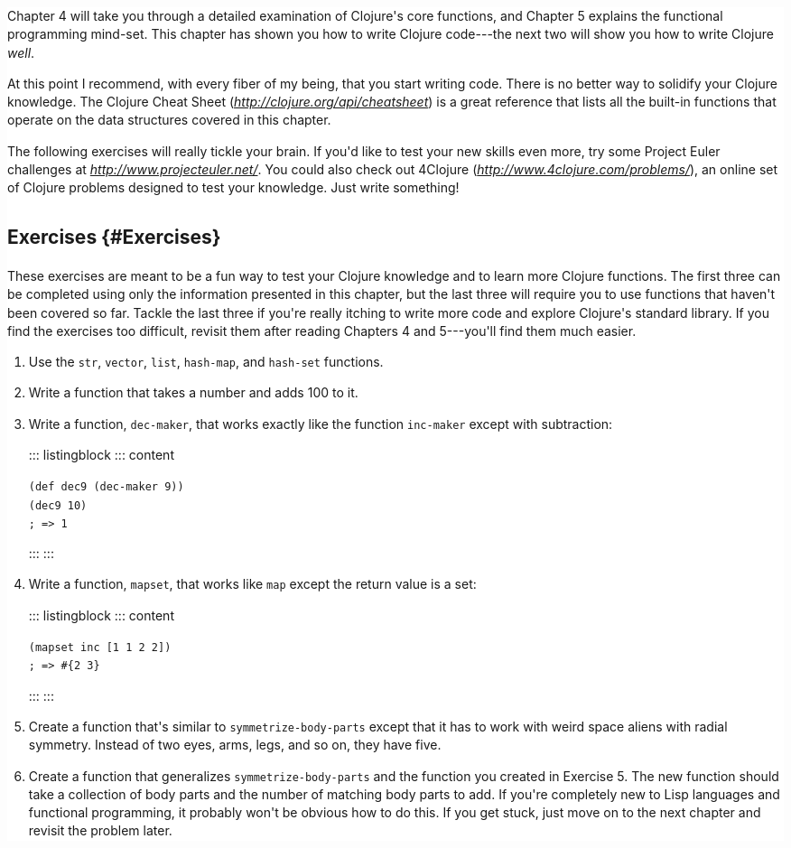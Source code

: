 Chapter 4 will take you through a detailed examination of Clojure's core
functions, and Chapter 5 explains the functional programming mind-set.
This chapter has shown you how to write Clojure code---the next two will
show you how to write Clojure *well*.

At this point I recommend, with every fiber of my being, that you start
writing code. There is no better way to solidify your Clojure knowledge.
The Clojure Cheat Sheet (*<http://clojure.org/api/cheatsheet>*) is a
great reference that lists all the built-in functions that operate on
the data structures covered in this chapter.

The following exercises will really tickle your brain. If you'd like to
test your new skills even more, try some Project Euler challenges at
*<http://www.projecteuler.net/>*. You could also check out 4Clojure
(*<http://www.4clojure.com/problems/>*), an online set of Clojure
problems designed to test your knowledge. Just write something!

## Exercises {#Exercises}

These exercises are meant to be a fun way to test your Clojure knowledge
and to learn more Clojure functions. The first three can be completed
using only the information presented in this chapter, but the last three
will require you to use functions that haven't been covered so far.
Tackle the last three if you're really itching to write more code and
explore Clojure's standard library. If you find the exercises too
difficult, revisit them after reading Chapters 4 and 5---you'll find
them much easier.

1.  Use the `str`, `vector`, `list`, `hash-map`, and `hash-set`
    functions.
2.  Write a function that takes a number and adds 100 to it.
3.  Write a function, `dec-maker`, that works exactly like the function
    `inc-maker` except with subtraction:

    ::: listingblock
    ::: content
    ``` {.pygments .highlight}
    (def dec9 (dec-maker 9))
    (dec9 10)
    ; => 1
    ```
    :::
    :::
4.  Write a function, `mapset`, that works like `map` except the return
    value is a set:

    ::: listingblock
    ::: content
    ``` {.pygments .highlight}
    (mapset inc [1 1 2 2])
    ; => #{2 3}
    ```
    :::
    :::
5.  Create a function that's similar to `symmetrize-body-parts` except
    that it has to work with weird space aliens with radial symmetry.
    Instead of two eyes, arms, legs, and so on, they have five.
6.  Create a function that generalizes `symmetrize-body-parts` and the
    function you created in Exercise 5. The new function should take a
    collection of body parts and the number of matching body parts to
    add. If you're completely new to Lisp languages and functional
    programming, it probably won't be obvious how to do this. If you get
    stuck, just move on to the next chapter and revisit the problem
    later.

